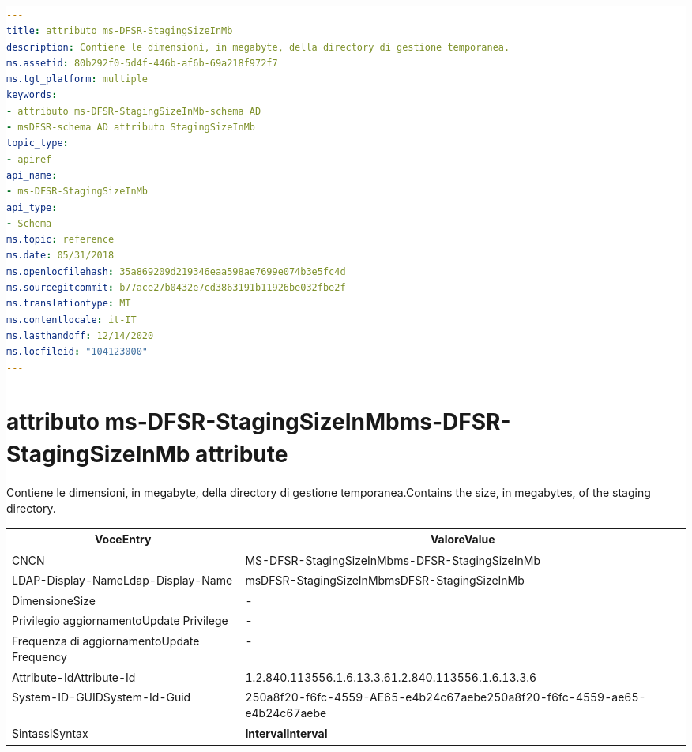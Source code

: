 ```yaml
---
title: attributo ms-DFSR-StagingSizeInMb
description: Contiene le dimensioni, in megabyte, della directory di gestione temporanea.
ms.assetid: 80b292f0-5d4f-446b-af6b-69a218f972f7
ms.tgt_platform: multiple
keywords:
- attributo ms-DFSR-StagingSizeInMb-schema AD
- msDFSR-schema AD attributo StagingSizeInMb
topic_type:
- apiref
api_name:
- ms-DFSR-StagingSizeInMb
api_type:
- Schema
ms.topic: reference
ms.date: 05/31/2018
ms.openlocfilehash: 35a869209d219346eaa598ae7699e074b3e5fc4d
ms.sourcegitcommit: b77ace27b0432e7cd3863191b11926be032fbe2f
ms.translationtype: MT
ms.contentlocale: it-IT
ms.lasthandoff: 12/14/2020
ms.locfileid: "104123000"
---
```

# <a name="ms-dfsr-stagingsizeinmb-attribute"></a><span data-ttu-id="74374-105">attributo ms-DFSR-StagingSizeInMb</span><span class="sxs-lookup"><span data-stu-id="74374-105">ms-DFSR-StagingSizeInMb attribute</span></span>

<span data-ttu-id="74374-106">Contiene le dimensioni, in megabyte, della directory di gestione temporanea.</span><span class="sxs-lookup"><span data-stu-id="74374-106">Contains the size, in megabytes, of the staging directory.</span></span>



| <span data-ttu-id="74374-107">Voce</span><span class="sxs-lookup"><span data-stu-id="74374-107">Entry</span></span> | <span data-ttu-id="74374-108">Valore</span><span class="sxs-lookup"><span data-stu-id="74374-108">Value</span></span> |
|-------------------|--------------------------------------|
| <span data-ttu-id="74374-109">CN</span><span class="sxs-lookup"><span data-stu-id="74374-109">CN</span></span>                | <span data-ttu-id="74374-110">MS-DFSR-StagingSizeInMb</span><span class="sxs-lookup"><span data-stu-id="74374-110">ms-DFSR-StagingSizeInMb</span></span>              |
| <span data-ttu-id="74374-111">LDAP-Display-Name</span><span class="sxs-lookup"><span data-stu-id="74374-111">Ldap-Display-Name</span></span> | <span data-ttu-id="74374-112">msDFSR-StagingSizeInMb</span><span class="sxs-lookup"><span data-stu-id="74374-112">msDFSR-StagingSizeInMb</span></span>               |
| <span data-ttu-id="74374-113">Dimensione</span><span class="sxs-lookup"><span data-stu-id="74374-113">Size</span></span>              | \-                                   |
| <span data-ttu-id="74374-114">Privilegio aggiornamento</span><span class="sxs-lookup"><span data-stu-id="74374-114">Update Privilege</span></span>  | \-                                   |
| <span data-ttu-id="74374-115">Frequenza di aggiornamento</span><span class="sxs-lookup"><span data-stu-id="74374-115">Update Frequency</span></span>  | \-                                   |
| <span data-ttu-id="74374-116">Attribute-Id</span><span class="sxs-lookup"><span data-stu-id="74374-116">Attribute-Id</span></span>      | <span data-ttu-id="74374-117">1.2.840.113556.1.6.13.3.6</span><span class="sxs-lookup"><span data-stu-id="74374-117">1.2.840.113556.1.6.13.3.6</span></span>            |
| <span data-ttu-id="74374-118">System-ID-GUID</span><span class="sxs-lookup"><span data-stu-id="74374-118">System-Id-Guid</span></span>    | <span data-ttu-id="74374-119">250a8f20-f6fc-4559-AE65-e4b24c67aebe</span><span class="sxs-lookup"><span data-stu-id="74374-119">250a8f20-f6fc-4559-ae65-e4b24c67aebe</span></span> |
| <span data-ttu-id="74374-120">Sintassi</span><span class="sxs-lookup"><span data-stu-id="74374-120">Syntax</span></span>            | [<span data-ttu-id="74374-121">**Interval**</span><span class="sxs-lookup"><span data-stu-id="74374-121">**Interval**</span></span>](s-interval.md)       |
